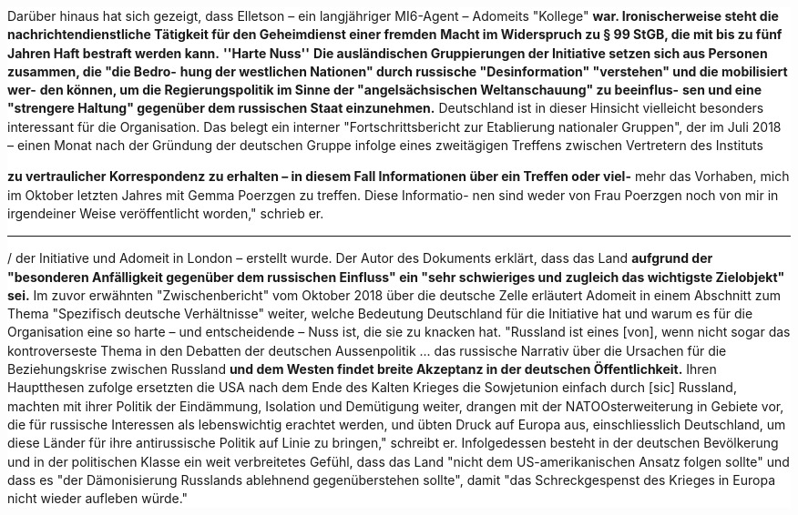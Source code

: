 Darüber hinaus hat sich gezeigt, dass Elletson – ein langjähriger MI6-Agent – Adomeits "Kollege"
**war. Ironischerweise steht die nachrichtendienstliche Tätigkeit für den Geheimdienst einer fremden**
**Macht im Widerspruch zu § 99 StGB, die mit bis zu fünf Jahren Haft bestraft werden kann.**
**''Harte Nuss''**
**Die ausländischen Gruppierungen der Initiative setzen sich aus Personen zusammen, die "die Bedro-**
**hung der westlichen Nationen" durch russische "Desinformation" "verstehen" und die mobilisiert wer-**
**den können, um die Regierungspolitik im Sinne der "angelsächsischen Weltanschauung" zu beeinflus-**
**sen und eine "strengere Haltung" gegenüber dem russischen Staat einzunehmen.**
Deutschland ist in dieser Hinsicht vielleicht besonders interessant für die Organisation. Das belegt ein
interner "Fortschrittsbericht zur Etablierung nationaler Gruppen", der im Juli 2018 – einen Monat nach
der Gründung der deutschen Gruppe infolge eines zweitägigen Treffens zwischen Vertretern des Instituts


**zu vertraulicher Korrespondenz zu erhalten – in diesem Fall Informationen über ein Treffen oder viel-**
mehr das Vorhaben, mich im Oktober letzten Jahres mit Gemma Poerzgen zu treffen. Diese Informatio-
nen sind weder von Frau Poerzgen noch von mir in irgendeiner Weise veröffentlicht worden," schrieb er.


-----

/ der Initiative und Adomeit in London – erstellt wurde. Der Autor des Dokuments erklärt, dass das Land
**aufgrund der "besonderen Anfälligkeit gegenüber dem russischen Einfluss" ein "sehr schwieriges und**
**zugleich das wichtigste Zielobjekt" sei.**
Im zuvor erwähnten "Zwischenbericht" vom Oktober 2018 über die deutsche Zelle erläutert Adomeit in
einem Abschnitt zum Thema "Spezifisch deutsche Verhältnisse" weiter, welche Bedeutung Deutschland
für die Initiative hat und warum es für die Organisation eine so harte – und entscheidende – Nuss ist, die
sie zu knacken hat.
"Russland ist eines [von], wenn nicht sogar das kontroverseste Thema in den Debatten der deutschen
Aussenpolitik ... das russische Narrativ über die Ursachen für die Beziehungskrise zwischen Russland
**und dem Westen findet breite Akzeptanz in der deutschen Öffentlichkeit.** Ihren Hauptthesen zufolge
ersetzten die USA nach dem Ende des Kalten Krieges die Sowjetunion einfach durch [sic] Russland,
machten mit ihrer Politik der Eindämmung, Isolation und Demütigung weiter, drangen mit der NATOOsterweiterung in Gebiete vor, die für russische Interessen als lebenswichtig erachtet werden, und übten
Druck auf Europa aus, einschliesslich Deutschland, um diese Länder für ihre antirussische Politik auf Linie zu bringen," schreibt er.
Infolgedessen besteht in der deutschen Bevölkerung und in der politischen Klasse ein weit verbreitetes
Gefühl, dass das Land "nicht dem US-amerikanischen Ansatz folgen sollte" und dass es "der Dämonisierung Russlands ablehnend gegenüberstehen sollte", damit "das Schreckgespenst des Krieges in Europa
nicht wieder aufleben würde."
